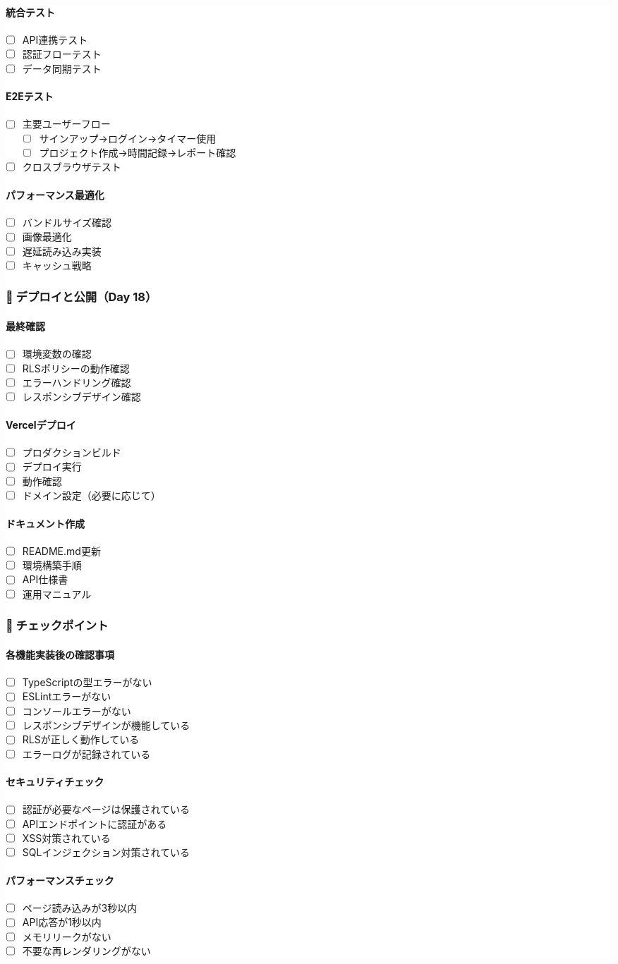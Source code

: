 #### 統合テスト
- [ ] API連携テスト
- [ ] 認証フローテスト
- [ ] データ同期テスト

#### E2Eテスト
- [ ] 主要ユーザーフロー
  - [ ] サインアップ→ログイン→タイマー使用
  - [ ] プロジェクト作成→時間記録→レポート確認
- [ ] クロスブラウザテスト

#### パフォーマンス最適化
- [ ] バンドルサイズ確認
- [ ] 画像最適化
- [ ] 遅延読み込み実装
- [ ] キャッシュ戦略

### 🚀 デプロイと公開（Day 18）

#### 最終確認
- [ ] 環境変数の確認
- [ ] RLSポリシーの動作確認
- [ ] エラーハンドリング確認
- [ ] レスポンシブデザイン確認

#### Vercelデプロイ
- [ ] プロダクションビルド
- [ ] デプロイ実行
- [ ] 動作確認
- [ ] ドメイン設定（必要に応じて）

#### ドキュメント作成
- [ ] README.md更新
- [ ] 環境構築手順
- [ ] API仕様書
- [ ] 運用マニュアル

### 📝 チェックポイント

#### 各機能実装後の確認事項
- [ ] TypeScriptの型エラーがない
- [ ] ESLintエラーがない
- [ ] コンソールエラーがない
- [ ] レスポンシブデザインが機能している
- [ ] RLSが正しく動作している
- [ ] エラーログが記録されている

#### セキュリティチェック
- [ ] 認証が必要なページは保護されている
- [ ] APIエンドポイントに認証がある
- [ ] XSS対策されている
- [ ] SQLインジェクション対策されている

#### パフォーマンスチェック
- [ ] ページ読み込みが3秒以内
- [ ] API応答が1秒以内
- [ ] メモリリークがない
- [ ] 不要な再レンダリングがない